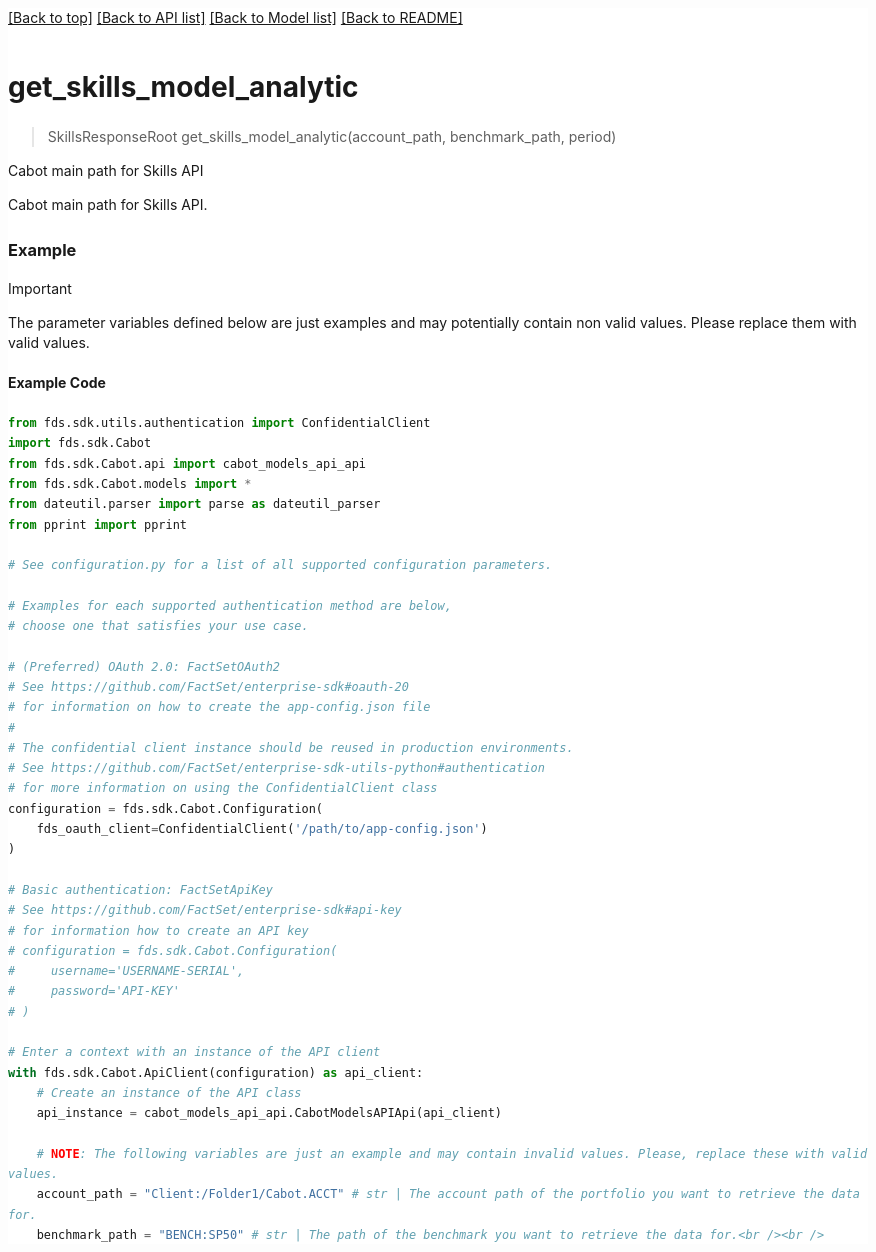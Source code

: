 [[Back to top]](#) [[Back to API list]](../README.md#documentation-for-api-endpoints) [[Back to Model list]](../README.md#documentation-for-models) [[Back to README]](../README.md)

# **get_skills_model_analytic**
> SkillsResponseRoot get_skills_model_analytic(account_path, benchmark_path, period)

Cabot main path for Skills API

Cabot main path for Skills API.

### Example

> [!IMPORTANT]
> The parameter variables defined below are just examples and may potentially contain non valid values. Please replace them with valid values.

#### Example Code

```python
from fds.sdk.utils.authentication import ConfidentialClient
import fds.sdk.Cabot
from fds.sdk.Cabot.api import cabot_models_api_api
from fds.sdk.Cabot.models import *
from dateutil.parser import parse as dateutil_parser
from pprint import pprint

# See configuration.py for a list of all supported configuration parameters.

# Examples for each supported authentication method are below,
# choose one that satisfies your use case.

# (Preferred) OAuth 2.0: FactSetOAuth2
# See https://github.com/FactSet/enterprise-sdk#oauth-20
# for information on how to create the app-config.json file
#
# The confidential client instance should be reused in production environments.
# See https://github.com/FactSet/enterprise-sdk-utils-python#authentication
# for more information on using the ConfidentialClient class
configuration = fds.sdk.Cabot.Configuration(
    fds_oauth_client=ConfidentialClient('/path/to/app-config.json')
)

# Basic authentication: FactSetApiKey
# See https://github.com/FactSet/enterprise-sdk#api-key
# for information how to create an API key
# configuration = fds.sdk.Cabot.Configuration(
#     username='USERNAME-SERIAL',
#     password='API-KEY'
# )

# Enter a context with an instance of the API client
with fds.sdk.Cabot.ApiClient(configuration) as api_client:
    # Create an instance of the API class
    api_instance = cabot_models_api_api.CabotModelsAPIApi(api_client)

    # NOTE: The following variables are just an example and may contain invalid values. Please, replace these with valid values.
    account_path = "Client:/Folder1/Cabot.ACCT" # str | The account path of the portfolio you want to retrieve the data for.
    benchmark_path = "BENCH:SP50" # str | The path of the benchmark you want to retrieve the data for.<br /><br />
```